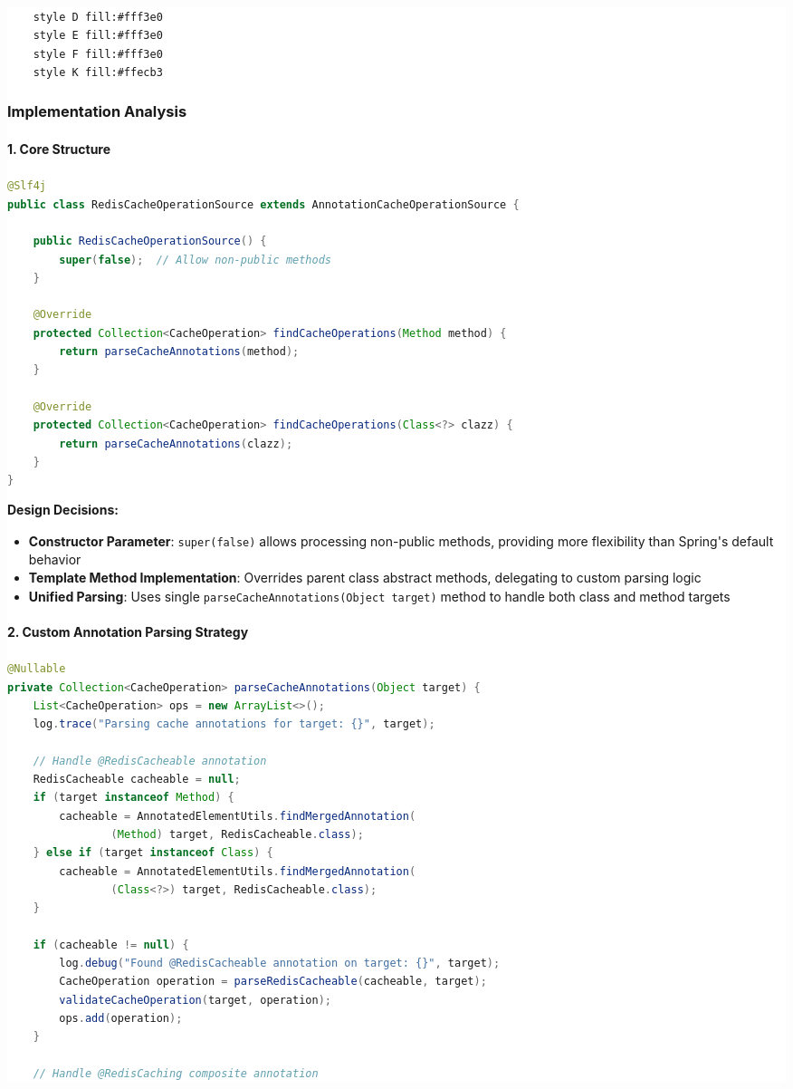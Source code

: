 ```mermaid
    style D fill:#fff3e0
    style E fill:#fff3e0
    style F fill:#fff3e0
    style K fill:#ffecb3
```

### Implementation Analysis

#### 1. Core Structure

```java
@Slf4j
public class RedisCacheOperationSource extends AnnotationCacheOperationSource {

    public RedisCacheOperationSource() {
        super(false);  // Allow non-public methods
    }

    @Override
    protected Collection<CacheOperation> findCacheOperations(Method method) {
        return parseCacheAnnotations(method);
    }

    @Override
    protected Collection<CacheOperation> findCacheOperations(Class<?> clazz) {
        return parseCacheAnnotations(clazz);
    }
}
```

**Design Decisions:**

- **Constructor Parameter**: `super(false)` allows processing non-public methods, providing more flexibility than Spring's default behavior
- **Template Method Implementation**: Overrides parent class abstract methods, delegating to custom parsing logic
- **Unified Parsing**: Uses single `parseCacheAnnotations(Object target)` method to handle both class and method targets

#### 2. Custom Annotation Parsing Strategy

```java
@Nullable
private Collection<CacheOperation> parseCacheAnnotations(Object target) {
    List<CacheOperation> ops = new ArrayList<>();
    log.trace("Parsing cache annotations for target: {}", target);

    // Handle @RedisCacheable annotation
    RedisCacheable cacheable = null;
    if (target instanceof Method) {
        cacheable = AnnotatedElementUtils.findMergedAnnotation(
                (Method) target, RedisCacheable.class);
    } else if (target instanceof Class) {
        cacheable = AnnotatedElementUtils.findMergedAnnotation(
                (Class<?>) target, RedisCacheable.class);
    }

    if (cacheable != null) {
        log.debug("Found @RedisCacheable annotation on target: {}", target);
        CacheOperation operation = parseRedisCacheable(cacheable, target);
        validateCacheOperation(target, operation);
        ops.add(operation);
    }

    // Handle @RedisCaching composite annotation
```